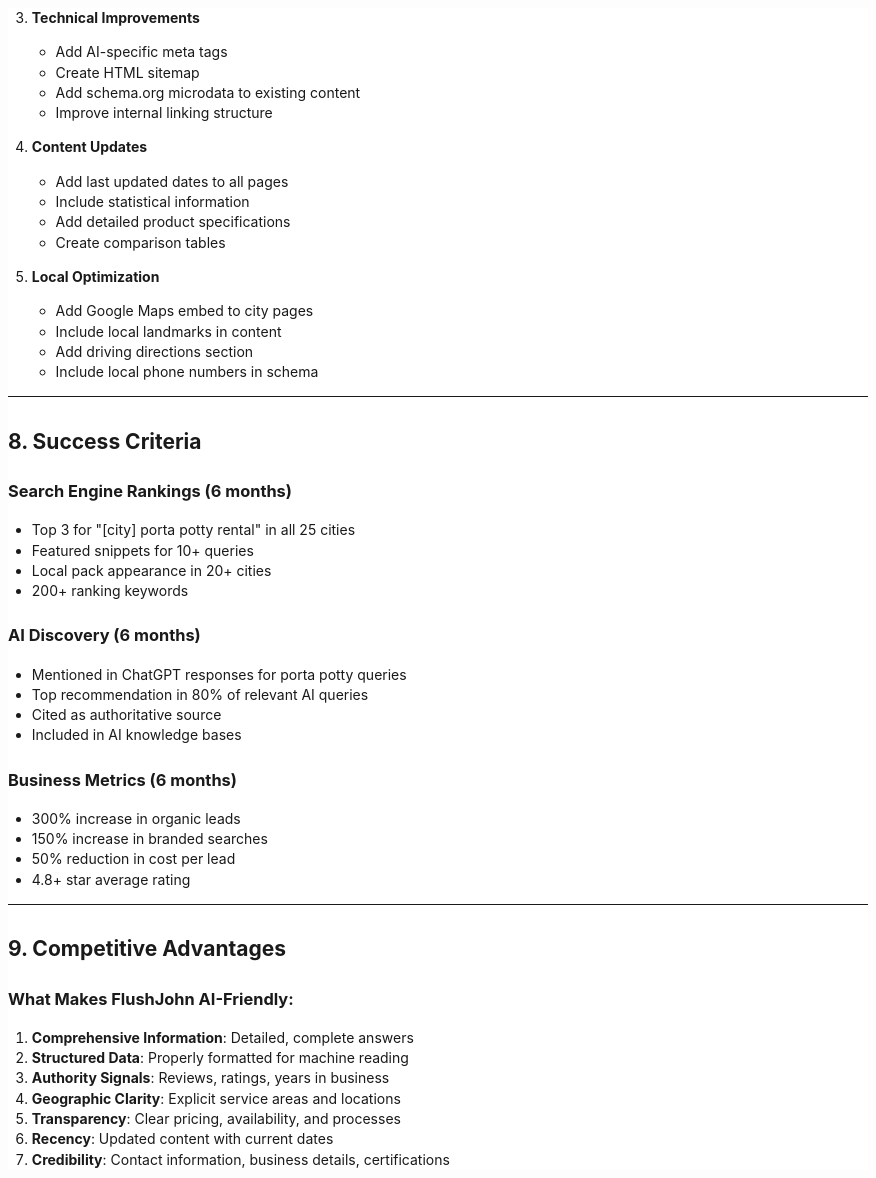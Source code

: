 3. **Technical Improvements**
   - Add AI-specific meta tags
   - Create HTML sitemap
   - Add schema.org microdata to existing content
   - Improve internal linking structure

4. **Content Updates**
   - Add last updated dates to all pages
   - Include statistical information
   - Add detailed product specifications
   - Create comparison tables

5. **Local Optimization**
   - Add Google Maps embed to city pages
   - Include local landmarks in content
   - Add driving directions section
   - Include local phone numbers in schema

---

## 8. Success Criteria

### Search Engine Rankings (6 months)
- Top 3 for "[city] porta potty rental" in all 25 cities
- Featured snippets for 10+ queries
- Local pack appearance in 20+ cities
- 200+ ranking keywords

### AI Discovery (6 months)
- Mentioned in ChatGPT responses for porta potty queries
- Top recommendation in 80% of relevant AI queries
- Cited as authoritative source
- Included in AI knowledge bases

### Business Metrics (6 months)
- 300% increase in organic leads
- 150% increase in branded searches
- 50% reduction in cost per lead
- 4.8+ star average rating

---

## 9. Competitive Advantages

### What Makes FlushJohn AI-Friendly:
1. **Comprehensive Information**: Detailed, complete answers
2. **Structured Data**: Properly formatted for machine reading
3. **Authority Signals**: Reviews, ratings, years in business
4. **Geographic Clarity**: Explicit service areas and locations
5. **Transparency**: Clear pricing, availability, and processes
6. **Recency**: Updated content with current dates
7. **Credibility**: Contact information, business details, certifications
